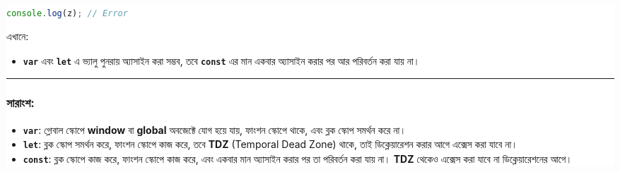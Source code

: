 ```javascript
console.log(z); // Error
```

এখানে:

- **`var`** এবং **`let`** এ ভ্যালু পুনরায় অ্যাসাইন করা সম্ভব, তবে **`const`** এর মান একবার অ্যাসাইন করার পর আর পরিবর্তন করা যায় না।

---

### **সারাংশ:**

- **`var`**: গ্লোবাল স্কোপে **window** বা **global** অবজেক্টে যোগ হয়ে যায়, ফাংশন স্কোপে থাকে, এবং ব্লক স্কোপ সমর্থন করে না।
- **`let`**: ব্লক স্কোপ সমর্থন করে, ফাংশন স্কোপে কাজ করে, তবে **TDZ** (Temporal Dead Zone) থাকে, তাই ডিক্লেয়ারেশন করার আগে এক্সেস করা যাবে না।
- **`const`**: ব্লক স্কোপে কাজ করে, ফাংশন স্কোপে কাজ করে, এবং একবার মান অ্যাসাইন করার পর তা পরিবর্তন করা যায় না। **TDZ** থেকেও এক্সেস করা যাবে না ডিক্লেয়ারেশনের আগে।
